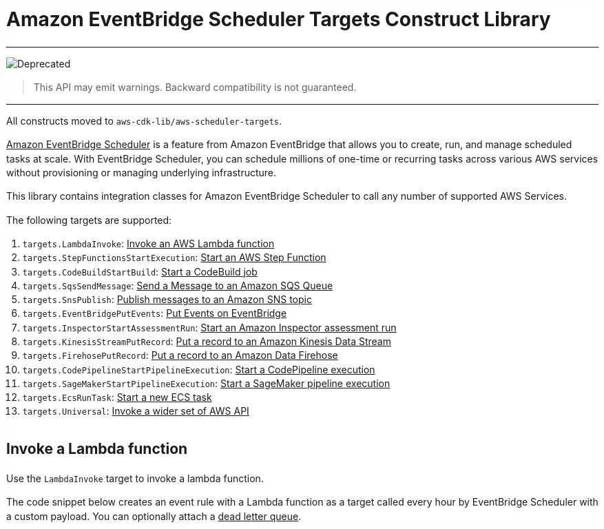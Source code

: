 # Amazon EventBridge Scheduler Targets Construct Library

---


![Deprecated](https://img.shields.io/badge/deprecated-critical.svg?style=for-the-badge)

> This API may emit warnings. Backward compatibility is not guaranteed.

---


All constructs moved to `aws-cdk-lib/aws-scheduler-targets`.

[Amazon EventBridge Scheduler](https://aws.amazon.com/blogs/compute/introducing-amazon-eventbridge-scheduler/) is a feature from Amazon EventBridge
that allows you to create, run, and manage scheduled tasks at scale. With EventBridge Scheduler, you can schedule millions of one-time or recurring tasks across various AWS services without provisioning or managing underlying infrastructure.

This library contains integration classes for Amazon EventBridge Scheduler to call any
number of supported AWS Services.

The following targets are supported:

1. `targets.LambdaInvoke`: [Invoke an AWS Lambda function](#invoke-a-lambda-function)
2. `targets.StepFunctionsStartExecution`: [Start an AWS Step Function](#start-an-aws-step-function)
3. `targets.CodeBuildStartBuild`: [Start a CodeBuild job](#start-a-codebuild-job)
4. `targets.SqsSendMessage`: [Send a Message to an Amazon SQS Queue](#send-a-message-to-an-sqs-queue)
5. `targets.SnsPublish`: [Publish messages to an Amazon SNS topic](#publish-messages-to-an-amazon-sns-topic)
6. `targets.EventBridgePutEvents`: [Put Events on EventBridge](#send-events-to-an-eventbridge-event-bus)
7. `targets.InspectorStartAssessmentRun`: [Start an Amazon Inspector assessment run](#start-an-amazon-inspector-assessment-run)
8. `targets.KinesisStreamPutRecord`: [Put a record to an Amazon Kinesis Data Stream](#put-a-record-to-an-amazon-kinesis-data-stream)
9. `targets.FirehosePutRecord`: [Put a record to an Amazon Data Firehose](#put-a-record-to-an-amazon-data-firehose)
10. `targets.CodePipelineStartPipelineExecution`: [Start a CodePipeline execution](#start-a-codepipeline-execution)
11. `targets.SageMakerStartPipelineExecution`: [Start a SageMaker pipeline execution](#start-a-sagemaker-pipeline-execution)
12. `targets.EcsRunTask`: [Start a new ECS task](#schedule-an-ecs-task-run)
13. `targets.Universal`: [Invoke a wider set of AWS API](#invoke-a-wider-set-of-aws-api)

## Invoke a Lambda function

Use the `LambdaInvoke` target to invoke a lambda function.

The code snippet below creates an event rule with a Lambda function as a target
called every hour by EventBridge Scheduler with a custom payload. You can optionally attach a
[dead letter queue](https://docs.aws.amazon.com/eventbridge/latest/userguide/rule-dlq.html).
